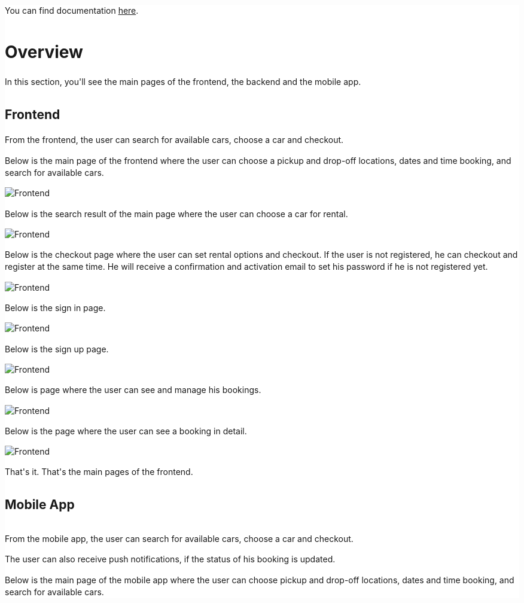 You can find documentation [here](https://github.com/aelassas/bookcars/wiki).

# Overview

In this section, you'll see the main pages of the frontend, the backend and the mobile app.

## Frontend

From the frontend, the user can search for available cars, choose a car and checkout.

Below is the main page of the frontend where the user can choose a pickup and drop-off locations, dates and time booking, and search for available cars.

![Frontend](https://github.com/aelassas/bookcars/blob/main/screenshots/frontend-1.png?raw=true)

Below is the search result of the main page where the user can choose a car for rental.

![Frontend](https://github.com/aelassas/bookcars/blob/main/screenshots/frontend-2.png?raw=true)

Below is the checkout page where the user can set rental options and checkout. If the user is not registered, he can checkout and register at the same time. He will receive a confirmation and activation email to set his password if he is not registered yet.

![Frontend](https://github.com/aelassas/bookcars/blob/main/screenshots/frontend-3.png?raw=true)

Below is the sign in page.

![Frontend](https://github.com/aelassas/bookcars/blob/main/screenshots/frontend-4.png?raw=true)

Below is the sign up page.

![Frontend](https://github.com/aelassas/bookcars/blob/main/screenshots/frontend-5.png?raw=true)

Below is page where the user can see and manage his bookings.

![Frontend](https://github.com/aelassas/bookcars/blob/main/screenshots/frontend-6.png?raw=true)

Below is the page where the user can see a booking in detail.

![Frontend](https://github.com/aelassas/bookcars/blob/main/screenshots/frontend-7.png?raw=true)

That's it. That's the main pages of the frontend.

## Mobile App

<div>
  <p style="float: left; width: 100%"> 
From the mobile app, the user can search for available cars, choose a car and checkout.

The user can also receive push notifications, if the status of his booking is updated.

Below is the main page of the mobile app where the user can choose pickup and drop-off locations, dates and time booking, and search for available cars.
  </p>
  <img src="https://github.com/aelassas/bookcars/blob/main/screenshots/mobileapp-1.jpg?raw=true" alt="" width="200" style="float: left; margin: 5px"/>
  <img src="https://github.com/aelassas/bookcars/blob/main/screenshots/mobileapp-2.jpg?raw=true" alt="" width="200" style="float: left; margin: 5px"/>
  <img src="https://github.com/aelassas/bookcars/blob/main/screenshots/mobileapp-3.jpg?raw=true" alt="" width="200" style="float: left; margin: 5px"/>
